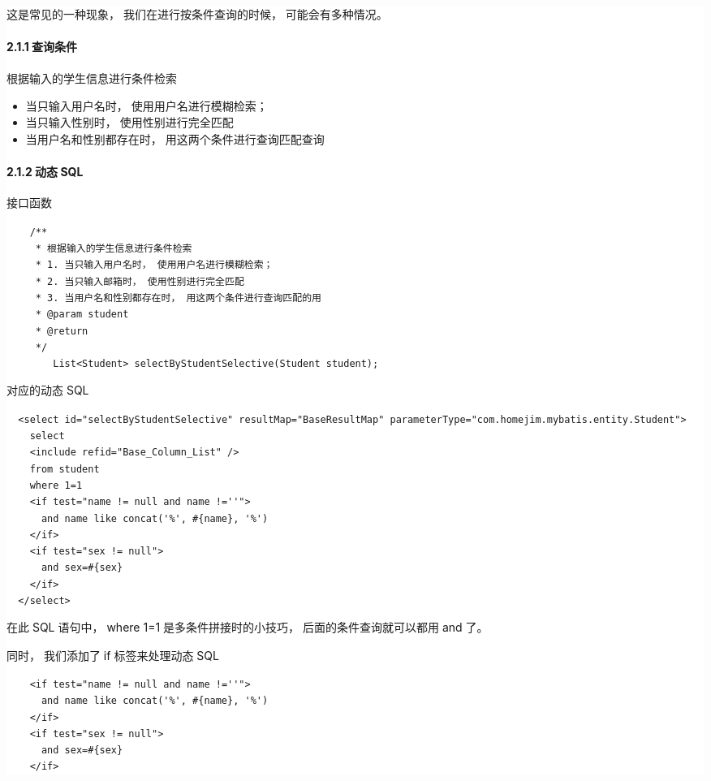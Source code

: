 这是常见的一种现象， 我们在进行按条件查询的时候， 可能会有多种情况。

#### 2.1.1 查询条件

根据输入的学生信息进行条件检索

* 当只输入用户名时， 使用用户名进行模糊检索；
* 当只输入性别时， 使用性别进行完全匹配
* 当用户名和性别都存在时， 用这两个条件进行查询匹配查询

#### 2.1.2 动态 SQL

接口函数

```text
    /**
     * 根据输入的学生信息进行条件检索
     * 1. 当只输入用户名时， 使用用户名进行模糊检索；
     * 2. 当只输入邮箱时， 使用性别进行完全匹配
     * 3. 当用户名和性别都存在时， 用这两个条件进行查询匹配的用
     * @param student
     * @return
     */
        List<Student> selectByStudentSelective(Student student);
```

对应的动态 SQL

```text
  <select id="selectByStudentSelective" resultMap="BaseResultMap" parameterType="com.homejim.mybatis.entity.Student">
    select
    <include refid="Base_Column_List" />
    from student
    where 1=1
    <if test="name != null and name !=''">
      and name like concat('%', #{name}, '%')
    </if>
    <if test="sex != null">
      and sex=#{sex}
    </if>
  </select>
```

在此 SQL 语句中， where 1=1 是多条件拼接时的小技巧， 后面的条件查询就可以都用 and 了。

同时， 我们添加了 if 标签来处理动态 SQL

```text
    <if test="name != null and name !=''">
      and name like concat('%', #{name}, '%')
    </if>
    <if test="sex != null">
      and sex=#{sex}
    </if>
```
